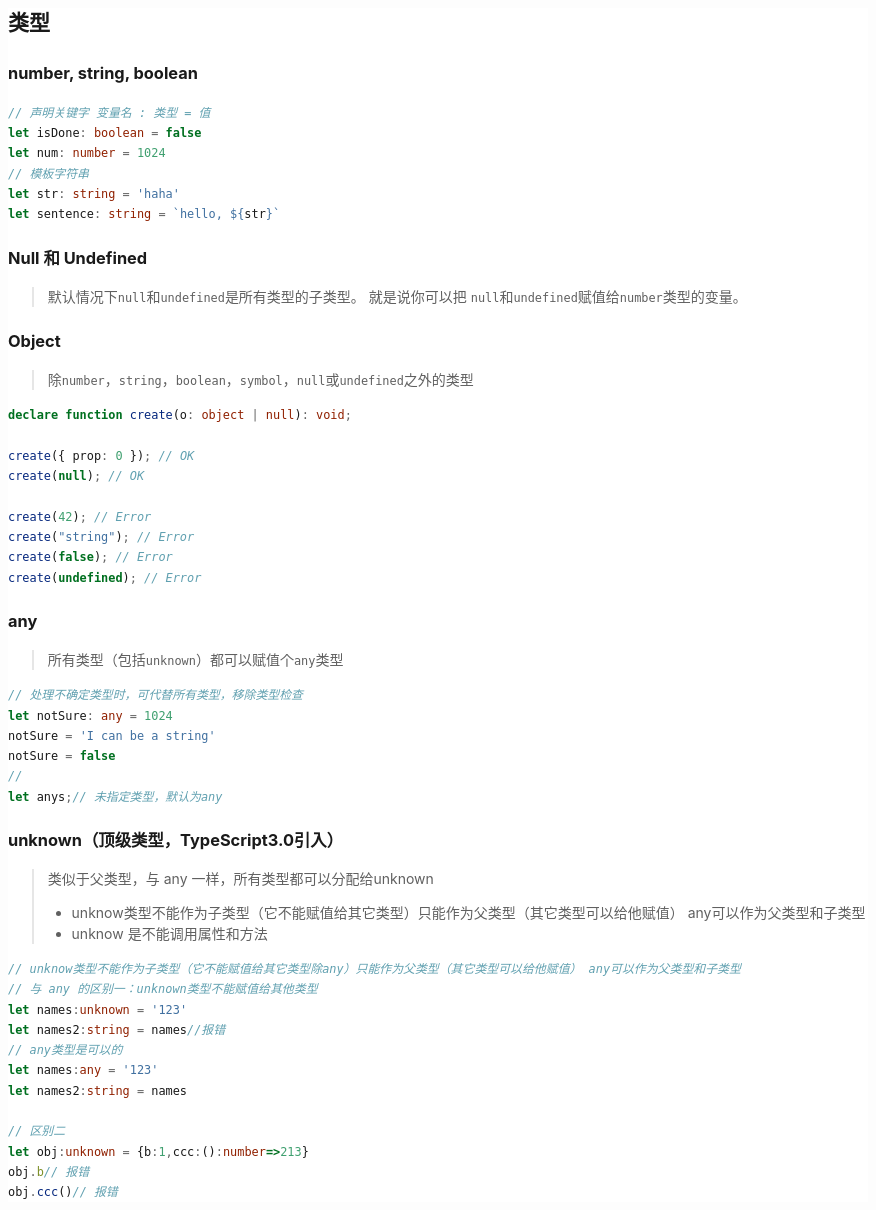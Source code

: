 ## 类型

### number, string, boolean

```typescript
// 声明关键字 变量名 : 类型 = 值
let isDone: boolean = false
let num: number = 1024
// 模板字符串
let str: string = 'haha'
let sentence: string = `hello, ${str}`
```

### Null 和 Undefined

> 默认情况下`null`和`undefined`是所有类型的子类型。 就是说你可以把 `null`和`undefined`赋值给`number`类型的变量。

### Object

> 除`number`，`string`，`boolean`，`symbol`，`null`或`undefined`之外的类型

```typescript
declare function create(o: object | null): void;

create({ prop: 0 }); // OK
create(null); // OK

create(42); // Error
create("string"); // Error
create(false); // Error
create(undefined); // Error
```

### any

> 所有类型（包括`unknown`）都可以赋值个`any`类型

```typescript
// 处理不确定类型时，可代替所有类型，移除类型检查
let notSure: any = 1024
notSure = 'I can be a string'
notSure = false
// 
let anys;// 未指定类型，默认为any
```

### unknown（顶级类型，TypeScript3.0引入）

> 类似于父类型，与 any 一样，所有类型都可以分配给unknown
>
> - unknow类型不能作为子类型（它不能赋值给其它类型）只能作为父类型（其它类型可以给他赋值） any可以作为父类型和子类型
> - unknow 是不能调用属性和方法

```typescript
// unknow类型不能作为子类型（它不能赋值给其它类型除any）只能作为父类型（其它类型可以给他赋值） any可以作为父类型和子类型
// 与 any 的区别一：unknown类型不能赋值给其他类型
let names:unknown = '123'
let names2:string = names//报错
// any类型是可以的
let names:any = '123'
let names2:string = names  

// 区别二
let obj:unknown = {b:1,ccc:():number=>213}
obj.b// 报错
obj.ccc()// 报错
```